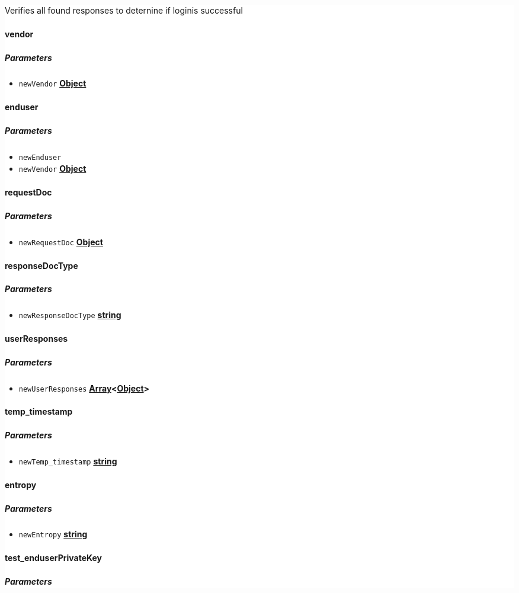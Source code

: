 Verifies all found responses to deternine if loginis successful

#### vendor

##### Parameters

-   `newVendor` **[Object](https://developer.mozilla.org/docs/Web/JavaScript/Reference/Global_Objects/Object)** 

#### enduser

##### Parameters

-   `newEnduser`  
-   `newVendor` **[Object](https://developer.mozilla.org/docs/Web/JavaScript/Reference/Global_Objects/Object)** 

#### requestDoc

##### Parameters

-   `newRequestDoc` **[Object](https://developer.mozilla.org/docs/Web/JavaScript/Reference/Global_Objects/Object)** 

#### responseDocType

##### Parameters

-   `newResponseDocType` **[string](https://developer.mozilla.org/docs/Web/JavaScript/Reference/Global_Objects/String)** 

#### userResponses

##### Parameters

-   `newUserResponses` **[Array](https://developer.mozilla.org/docs/Web/JavaScript/Reference/Global_Objects/Array)&lt;[Object](https://developer.mozilla.org/docs/Web/JavaScript/Reference/Global_Objects/Object)>** 

#### temp_timestamp

##### Parameters

-   `newTemp_timestamp` **[string](https://developer.mozilla.org/docs/Web/JavaScript/Reference/Global_Objects/String)** 

#### entropy

##### Parameters

-   `newEntropy` **[string](https://developer.mozilla.org/docs/Web/JavaScript/Reference/Global_Objects/String)** 

#### test_enduserPrivateKey

##### Parameters
